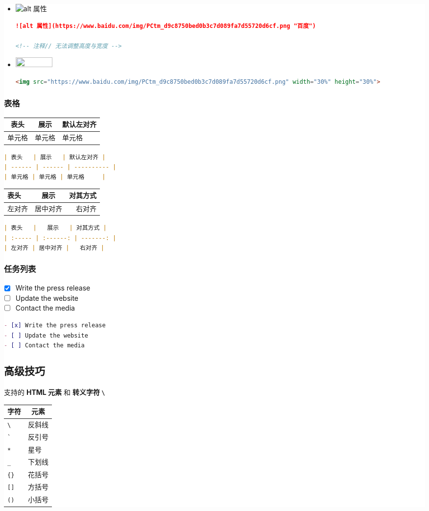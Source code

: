 - ![alt 属性](https://www.baidu.com/img/PCtm_d9c8750bed0b3c7d089fa7d55720d6cf.png "百度")

  ```md
  ![alt 属性](https://www.baidu.com/img/PCtm_d9c8750bed0b3c7d089fa7d55720d6cf.png "百度")

  <!-- 注释// 无法调整高度与宽度 -->
  ```

- <img src="https://www.baidu.com/img/PCtm_d9c8750bed0b3c7d089fa7d55720d6cf.png" width="30%" height="30%">

  ```md
  <img src="https://www.baidu.com/img/PCtm_d9c8750bed0b3c7d089fa7d55720d6cf.png" width="30%" height="30%">
  ```

### 表格

| 表头   | 展示   | 默认左对齐 |
| ------ | ------ | ---------- |
| 单元格 | 单元格 | 单元格     |

```md
| 表头   | 展示   | 默认左对齐 |
| ------ | ------ | ---------- |
| 单元格 | 单元格 | 单元格     |
```

| 表头   |   展示   | 对其方式 |
| :----- | :------: | -------: |
| 左对齐 | 居中对齐 |   右对齐 |

```md
| 表头   |   展示   | 对其方式 |
| :----- | :------: | -------: |
| 左对齐 | 居中对齐 |   右对齐 |
```

### 任务列表

- [x] Write the press release
- [ ] Update the website
- [ ] Contact the media

```md
- [x] Write the press release
- [ ] Update the website
- [ ] Contact the media
```

## 高级技巧

支持的 **HTML 元素** 和 **转义字符 `\`**

| 字符    | 元素     |
| ------- | -------- |
| `\`     | 反斜线   |
| `` ` `` | 反引号   |
| `* `    | 星号     |
| `_`     | 下划线   |
| `{}`    | 花括号   |
| `[]`    | 方括号   |
| `()`    | 小括号   |

  [^1]: 脚注的内容，鼠标滑入显示。
  [^1]: 脚注的内容,鼠标滑入显示。
  [1]: www.baidu.com
  [1]: www.baidu.com